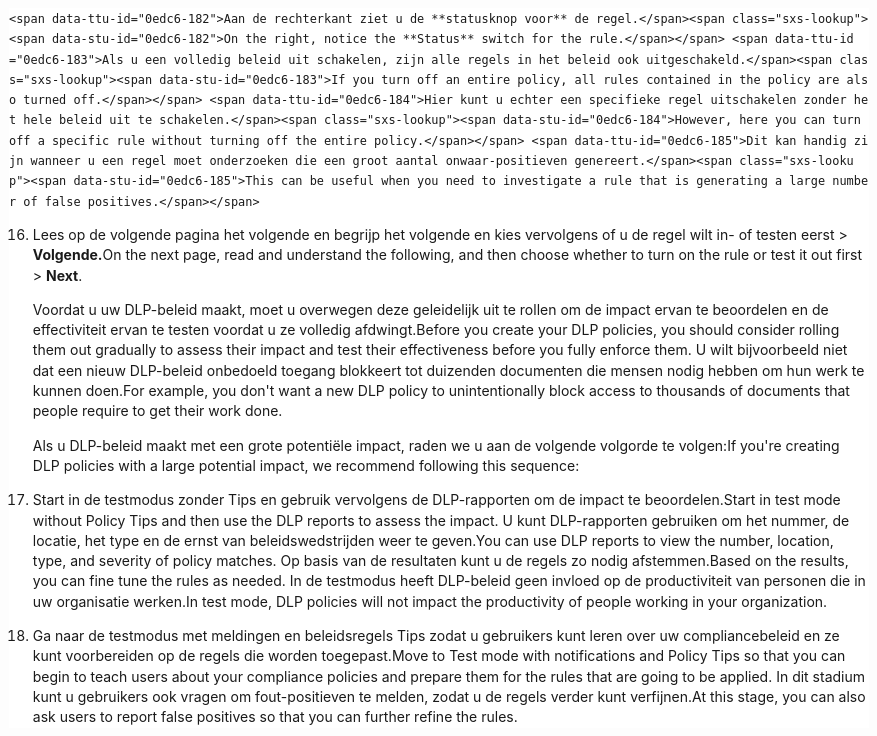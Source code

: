    <span data-ttu-id="0edc6-182">Aan de rechterkant ziet u de **statusknop voor** de regel.</span><span class="sxs-lookup"><span data-stu-id="0edc6-182">On the right, notice the **Status** switch for the rule.</span></span> <span data-ttu-id="0edc6-183">Als u een volledig beleid uit schakelen, zijn alle regels in het beleid ook uitgeschakeld.</span><span class="sxs-lookup"><span data-stu-id="0edc6-183">If you turn off an entire policy, all rules contained in the policy are also turned off.</span></span> <span data-ttu-id="0edc6-184">Hier kunt u echter een specifieke regel uitschakelen zonder het hele beleid uit te schakelen.</span><span class="sxs-lookup"><span data-stu-id="0edc6-184">However, here you can turn off a specific rule without turning off the entire policy.</span></span> <span data-ttu-id="0edc6-185">Dit kan handig zijn wanneer u een regel moet onderzoeken die een groot aantal onwaar-positieven genereert.</span><span class="sxs-lookup"><span data-stu-id="0edc6-185">This can be useful when you need to investigate a rule that is generating a large number of false positives.</span></span> 
    
16. <span data-ttu-id="0edc6-186">Lees op de volgende pagina het volgende en begrijp het volgende en kies vervolgens of u de regel wilt in- of testen eerst \> **Volgende.**</span><span class="sxs-lookup"><span data-stu-id="0edc6-186">On the next page, read and understand the following, and then choose whether to turn on the rule or test it out first \> **Next**.</span></span>
    
     <span data-ttu-id="0edc6-187">Voordat u uw DLP-beleid maakt, moet u overwegen deze geleidelijk uit te rollen om de impact ervan te beoordelen en de effectiviteit ervan te testen voordat u ze volledig afdwingt.</span><span class="sxs-lookup"><span data-stu-id="0edc6-187">Before you create your DLP policies, you should consider rolling them out gradually to assess their impact and test their effectiveness before you fully enforce them.</span></span> <span data-ttu-id="0edc6-188">U wilt bijvoorbeeld niet dat een nieuw DLP-beleid onbedoeld toegang blokkeert tot duizenden documenten die mensen nodig hebben om hun werk te kunnen doen.</span><span class="sxs-lookup"><span data-stu-id="0edc6-188">For example, you don't want a new DLP policy to unintentionally block access to thousands of documents that people require to get their work done.</span></span> 
    
    <span data-ttu-id="0edc6-189">Als u DLP-beleid maakt met een grote potentiële impact, raden we u aan de volgende volgorde te volgen:</span><span class="sxs-lookup"><span data-stu-id="0edc6-189">If you're creating DLP policies with a large potential impact, we recommend following this sequence:</span></span>
    
17. <span data-ttu-id="0edc6-190">Start in de testmodus zonder Tips en gebruik vervolgens de DLP-rapporten om de impact te beoordelen.</span><span class="sxs-lookup"><span data-stu-id="0edc6-190">Start in test mode without Policy Tips and then use the DLP reports to assess the impact.</span></span> <span data-ttu-id="0edc6-191">U kunt DLP-rapporten gebruiken om het nummer, de locatie, het type en de ernst van beleidswedstrijden weer te geven.</span><span class="sxs-lookup"><span data-stu-id="0edc6-191">You can use DLP reports to view the number, location, type, and severity of policy matches.</span></span> <span data-ttu-id="0edc6-192">Op basis van de resultaten kunt u de regels zo nodig afstemmen.</span><span class="sxs-lookup"><span data-stu-id="0edc6-192">Based on the results, you can fine tune the rules as needed.</span></span> <span data-ttu-id="0edc6-193">In de testmodus heeft DLP-beleid geen invloed op de productiviteit van personen die in uw organisatie werken.</span><span class="sxs-lookup"><span data-stu-id="0edc6-193">In test mode, DLP policies will not impact the productivity of people working in your organization.</span></span> 
    
18. <span data-ttu-id="0edc6-194">Ga naar de testmodus met meldingen en beleidsregels Tips zodat u gebruikers kunt leren over uw compliancebeleid en ze kunt voorbereiden op de regels die worden toegepast.</span><span class="sxs-lookup"><span data-stu-id="0edc6-194">Move to Test mode with notifications and Policy Tips so that you can begin to teach users about your compliance policies and prepare them for the rules that are going to be applied.</span></span> <span data-ttu-id="0edc6-195">In dit stadium kunt u gebruikers ook vragen om fout-positieven te melden, zodat u de regels verder kunt verfijnen.</span><span class="sxs-lookup"><span data-stu-id="0edc6-195">At this stage, you can also ask users to report false positives so that you can further refine the rules.</span></span>
    